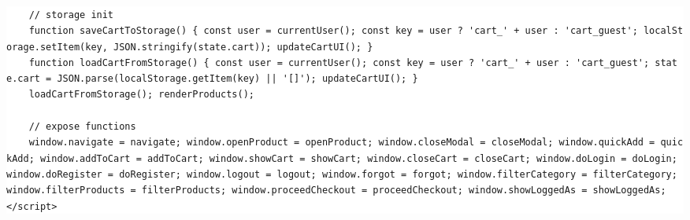         // storage init
        function saveCartToStorage() { const user = currentUser(); const key = user ? 'cart_' + user : 'cart_guest'; localStorage.setItem(key, JSON.stringify(state.cart)); updateCartUI(); }
        function loadCartFromStorage() { const user = currentUser(); const key = user ? 'cart_' + user : 'cart_guest'; state.cart = JSON.parse(localStorage.getItem(key) || '[]'); updateCartUI(); }
        loadCartFromStorage(); renderProducts();

        // expose functions
        window.navigate = navigate; window.openProduct = openProduct; window.closeModal = closeModal; window.quickAdd = quickAdd; window.addToCart = addToCart; window.showCart = showCart; window.closeCart = closeCart; window.doLogin = doLogin; window.doRegister = doRegister; window.logout = logout; window.forgot = forgot; window.filterCategory = filterCategory; window.filterProducts = filterProducts; window.proceedCheckout = proceedCheckout; window.showLoggedAs = showLoggedAs;
    </script>
</body>

</html>
